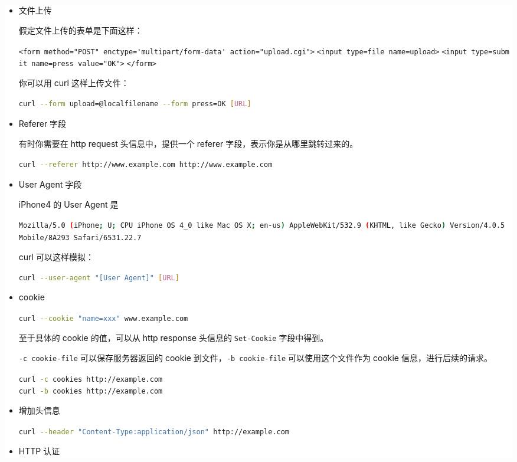 - 文件上传

    假定文件上传的表单是下面这样：

    `<form method="POST" enctype='multipart/form-data' action="upload.cgi">`
        `<input type=file name=upload>`
        `<input type=submit name=press value="OK">`
    `</form>`

    你可以用 curl 这样上传文件：

    ```bash
    curl --form upload=@localfilename --form press=OK [URL]
    ```

- Referer 字段

    有时你需要在 http request 头信息中，提供一个 referer 字段，表示你是从哪里跳转过来的。

    ```bash
    curl --referer http://www.example.com http://www.example.com
    ```

- User Agent 字段

    iPhone4 的 User Agent 是

    ```bash
    Mozilla/5.0 (iPhone; U; CPU iPhone OS 4_0 like Mac OS X; en-us) AppleWebKit/532.9 (KHTML, like Gecko) Version/4.0.5 Mobile/8A293 Safari/6531.22.7
    ```

    curl 可以这样模拟：

    ```bash
    curl --user-agent "[User Agent]" [URL]
    ```

- cookie

    ```bash
    curl --cookie "name=xxx" www.example.com
    ```

    至于具体的 cookie 的值，可以从 http response 头信息的 `Set-Cookie` 字段中得到。

    `-c cookie-file` 可以保存服务器返回的 cookie 到文件，`-b cookie-file` 可以使用这个文件作为 cookie 信息，进行后续的请求。

    ```bash
    curl -c cookies http://example.com
    curl -b cookies http://example.com
    ```

- 增加头信息

    ```bash
    curl --header "Content-Type:application/json" http://example.com
    ```

- HTTP 认证
